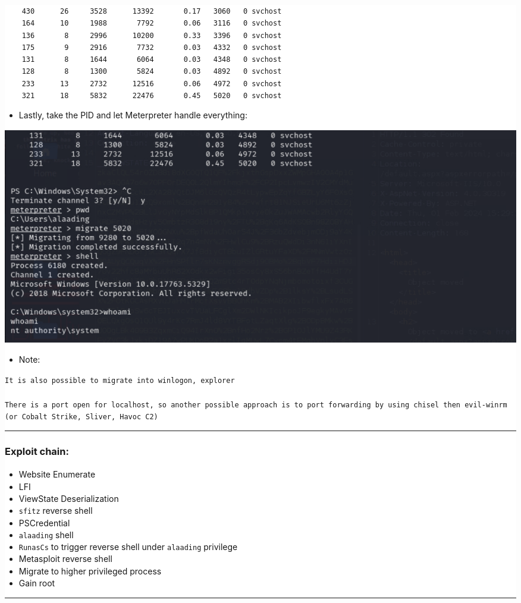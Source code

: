 ```
    430      26     3528      13392       0.17   3060   0 svchost                                                       
    164      10     1988       7792       0.06   3116   0 svchost                                                       
    136       8     2996      10200       0.33   3396   0 svchost                                                       
    175       9     2916       7732       0.03   4332   0 svchost                                                       
    131       8     1644       6064       0.03   4348   0 svchost                                                       
    128       8     1300       5824       0.03   4892   0 svchost                                                       
    233      13     2732      12516       0.06   4972   0 svchost                                                       
    321      18     5832      22476       0.45   5020   0 svchost
```

- Lastly, take the PID and let Meterpreter handle everything:

![img_14.png](img/img_14.png)

- Note:

```
It is also possible to migrate into winlogon, explorer 

There is a port open for localhost, so another possible approach is to port forwarding by using chisel then evil-winrm (or Cobalt Strike, Sliver, Havoc C2)
```

---

### Exploit chain:

- Website Enumerate
- LFI
- ViewState Deserialization
- `sfitz` reverse shell
- PSCredential
- `alaading` shell
- `RunasCs` to trigger reverse shell under `alaading` privilege
- Metasploit reverse shell
- Migrate to higher privileged process
- Gain root

---